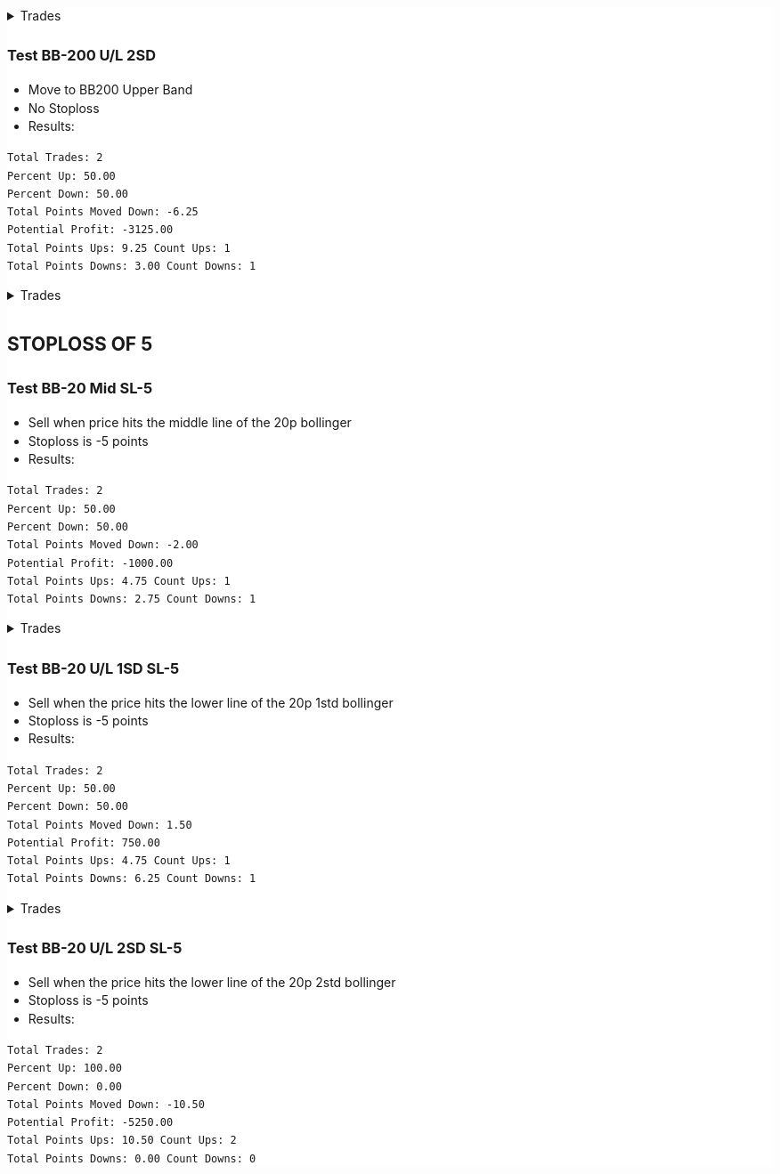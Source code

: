 <details><summary>Trades</summary></details>

### Test BB-200 U/L 2SD
* Move to BB200 Upper Band
* No Stoploss
* Results:
```
Total Trades: 2
Percent Up: 50.00
Percent Down: 50.00
Total Points Moved Down: -6.25
Potential Profit: -3125.00
Total Points Ups: 9.25 Count Ups: 1
Total Points Downs: 3.00 Count Downs: 1
```

<details><summary>Trades</summary></details>

## STOPLOSS OF 5

### Test BB-20 Mid SL-5
* Sell when price hits the middle line of the 20p bollinger
* Stoploss is -5 points
* Results:
```
Total Trades: 2
Percent Up: 50.00
Percent Down: 50.00
Total Points Moved Down: -2.00
Potential Profit: -1000.00
Total Points Ups: 4.75 Count Ups: 1
Total Points Downs: 2.75 Count Downs: 1
```

<details><summary>Trades</summary></details>

### Test BB-20 U/L 1SD SL-5
* Sell when the price hits the lower line of the 20p 1std bollinger
* Stoploss is -5 points
* Results:
```
Total Trades: 2
Percent Up: 50.00
Percent Down: 50.00
Total Points Moved Down: 1.50
Potential Profit: 750.00
Total Points Ups: 4.75 Count Ups: 1
Total Points Downs: 6.25 Count Downs: 1
```

<details><summary>Trades</summary></details>

### Test BB-20 U/L 2SD SL-5
* Sell when the price hits the lower line of the 20p 2std bollinger
* Stoploss is -5 points
* Results:
```
Total Trades: 2
Percent Up: 100.00
Percent Down: 0.00
Total Points Moved Down: -10.50
Potential Profit: -5250.00
Total Points Ups: 10.50 Count Ups: 2
Total Points Downs: 0.00 Count Downs: 0
```